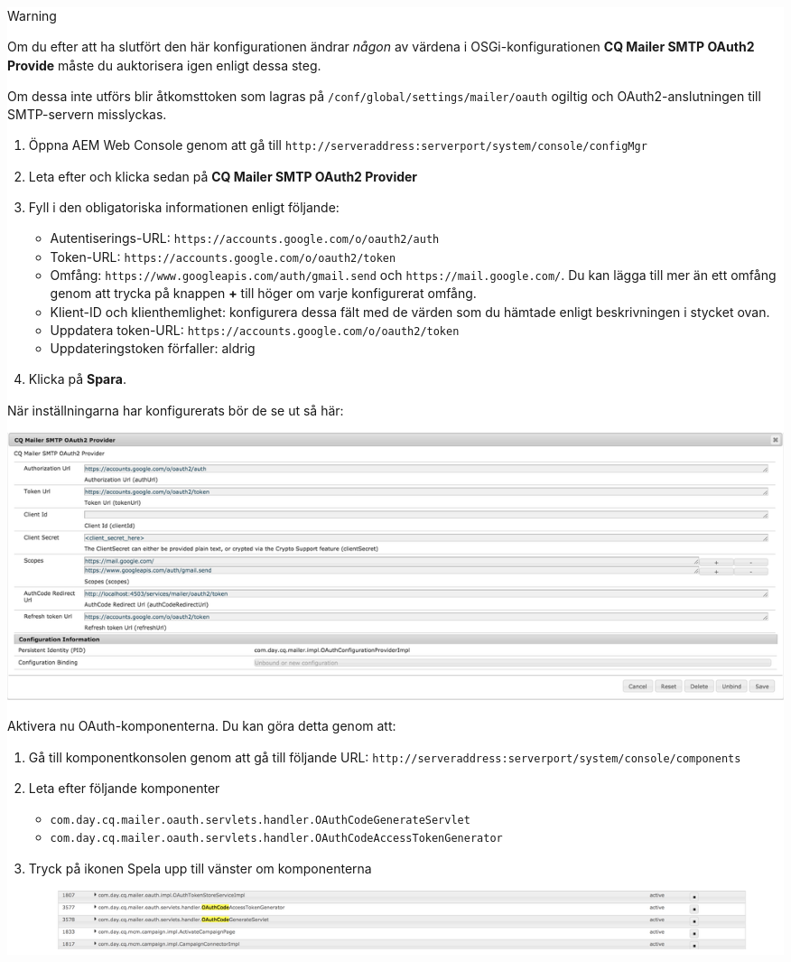 >[!WARNING]
>
>Om du efter att ha slutfört den här konfigurationen ändrar *någon* av värdena i OSGi-konfigurationen **CQ Mailer SMTP OAuth2 Provide** måste du auktorisera igen enligt dessa steg.
>
>Om dessa inte utförs blir åtkomsttoken som lagras på `/conf/global/settings/mailer/oauth` ogiltig och OAuth2-anslutningen till SMTP-servern misslyckas.

1. Öppna AEM Web Console genom att gå till `http://serveraddress:serverport/system/console/configMgr`
1. Leta efter och klicka sedan på **CQ Mailer SMTP OAuth2 Provider**

1. Fyll i den obligatoriska informationen enligt följande:
   * Autentiserings-URL: `https://accounts.google.com/o/oauth2/auth`
   * Token-URL: `https://accounts.google.com/o/oauth2/token`
   * Omfång: `https://www.googleapis.com/auth/gmail.send` och `https://mail.google.com/`. Du kan lägga till mer än ett omfång genom att trycka på knappen **+** till höger om varje konfigurerat omfång.
   * Klient-ID och klienthemlighet: konfigurera dessa fält med de värden som du hämtade enligt beskrivningen i stycket ovan.
   * Uppdatera token-URL: `https://accounts.google.com/o/oauth2/token`
   * Uppdateringstoken förfaller: aldrig
1. Klicka på **Spara**.



När inställningarna har konfigurerats bör de se ut så här:

![Konfigurationsfönstret för SMTP Oauth2-providern för CQ Mailer](assets/oauth-smtpprov2.png)

Aktivera nu OAuth-komponenterna. Du kan göra detta genom att:

1. Gå till komponentkonsolen genom att gå till följande URL: `http://serveraddress:serverport/system/console/components`
1. Leta efter följande komponenter
   * `com.day.cq.mailer.oauth.servlets.handler.OAuthCodeGenerateServlet`
   * `com.day.cq.mailer.oauth.servlets.handler.OAuthCodeAccessTokenGenerator`
1. Tryck på ikonen Spela upp till vänster om komponenterna

   ![Lista över komponenter som visar OAuthCodeGenerateServlet och OAuthCodeAccessTokenGenerator](assets/oauth-components-play.png)

